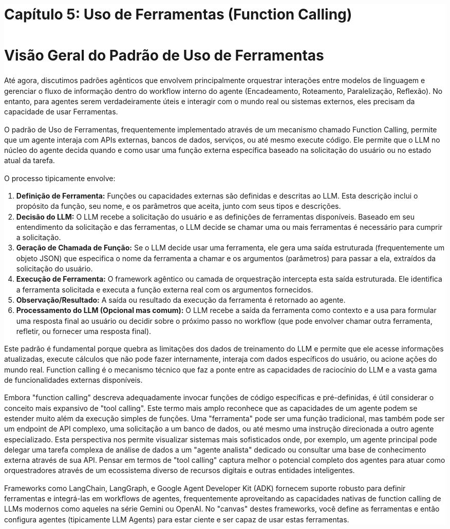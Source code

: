 # Capítulo 5: Uso de Ferramentas (Function Calling)

# Visão Geral do Padrão de Uso de Ferramentas

Até agora, discutimos padrões agênticos que envolvem principalmente orquestrar interações entre modelos de linguagem e gerenciar o fluxo de informação dentro do workflow interno do agente (Encadeamento, Roteamento, Paralelização, Reflexão). No entanto, para agentes serem verdadeiramente úteis e interagir com o mundo real ou sistemas externos, eles precisam da capacidade de usar Ferramentas.

O padrão de Uso de Ferramentas, frequentemente implementado através de um mecanismo chamado Function Calling, permite que um agente interaja com APIs externas, bancos de dados, serviços, ou até mesmo execute código. Ele permite que o LLM no núcleo do agente decida quando e como usar uma função externa específica baseado na solicitação do usuário ou no estado atual da tarefa.

O processo tipicamente envolve:

1. **Definição de Ferramenta:** Funções ou capacidades externas são definidas e descritas ao LLM. Esta descrição inclui o propósito da função, seu nome, e os parâmetros que aceita, junto com seus tipos e descrições.  
2. **Decisão do LLM:** O LLM recebe a solicitação do usuário e as definições de ferramentas disponíveis. Baseado em seu entendimento da solicitação e das ferramentas, o LLM decide se chamar uma ou mais ferramentas é necessário para cumprir a solicitação.  
3. **Geração de Chamada de Função:** Se o LLM decide usar uma ferramenta, ele gera uma saída estruturada (frequentemente um objeto JSON) que especifica o nome da ferramenta a chamar e os argumentos (parâmetros) para passar a ela, extraídos da solicitação do usuário.  
4. **Execução de Ferramenta:** O framework agêntico ou camada de orquestração intercepta esta saída estruturada. Ele identifica a ferramenta solicitada e executa a função externa real com os argumentos fornecidos.  
5. **Observação/Resultado:** A saída ou resultado da execução da ferramenta é retornado ao agente.  
6. **Processamento do LLM (Opcional mas comum):** O LLM recebe a saída da ferramenta como contexto e a usa para formular uma resposta final ao usuário ou decidir sobre o próximo passo no workflow (que pode envolver chamar outra ferramenta, refletir, ou fornecer uma resposta final).

Este padrão é fundamental porque quebra as limitações dos dados de treinamento do LLM e permite que ele acesse informações atualizadas, execute cálculos que não pode fazer internamente, interaja com dados específicos do usuário, ou acione ações do mundo real. Function calling é o mecanismo técnico que faz a ponte entre as capacidades de raciocínio do LLM e a vasta gama de funcionalidades externas disponíveis.

Embora "function calling" descreva adequadamente invocar funções de código específicas e pré-definidas, é útil considerar o conceito mais expansivo de "tool calling". Este termo mais amplo reconhece que as capacidades de um agente podem se estender muito além da execução simples de funções. Uma "ferramenta" pode ser uma função tradicional, mas também pode ser um endpoint de API complexo, uma solicitação a um banco de dados, ou até mesmo uma instrução direcionada a outro agente especializado. Esta perspectiva nos permite visualizar sistemas mais sofisticados onde, por exemplo, um agente principal pode delegar uma tarefa complexa de análise de dados a um "agente analista" dedicado ou consultar uma base de conhecimento externa através de sua API. Pensar em termos de "tool calling" captura melhor o potencial completo dos agentes para atuar como orquestradores através de um ecossistema diverso de recursos digitais e outras entidades inteligentes.

Frameworks como LangChain, LangGraph, e Google Agent Developer Kit (ADK) fornecem suporte robusto para definir ferramentas e integrá-las em workflows de agentes, frequentemente aproveitando as capacidades nativas de function calling de LLMs modernos como aqueles na série Gemini ou OpenAI. No "canvas" destes frameworks, você define as ferramentas e então configura agentes (tipicamente LLM Agents) para estar ciente e ser capaz de usar estas ferramentas.

